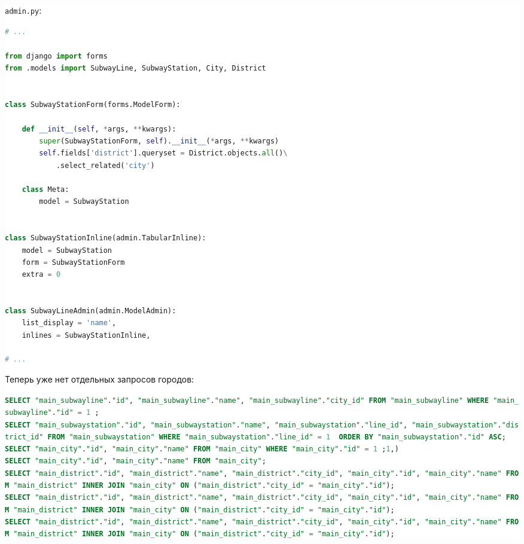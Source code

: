 `admin.py`:

```python
# ...

from django import forms
from .models import SubwayLine, SubwayStation, City, District


class SubwayStationForm(forms.ModelForm):

    def __init__(self, *args, **kwargs):
        super(SubwayStationForm, self).__init__(*args, **kwargs)
        self.fields['district'].queryset = District.objects.all()\
            .select_related('city')

    class Meta:
        model = SubwayStation


class SubwayStationInline(admin.TabularInline):
    model = SubwayStation
    form = SubwayStationForm
    extra = 0


class SubwayLineAdmin(admin.ModelAdmin):
    list_display = 'name',
    inlines = SubwayStationInline,

# ...
```

Теперь уже нет отдельных запросов городов:

```sql
SELECT "main_subwayline"."id", "main_subwayline"."name", "main_subwayline"."city_id" FROM "main_subwayline" WHERE "main_subwayline"."id" = 1 ;
SELECT "main_subwaystation"."id", "main_subwaystation"."name", "main_subwaystation"."line_id", "main_subwaystation"."district_id" FROM "main_subwaystation" WHERE "main_subwaystation"."line_id" = 1  ORDER BY "main_subwaystation"."id" ASC;
SELECT "main_city"."id", "main_city"."name" FROM "main_city" WHERE "main_city"."id" = 1 ;1,)
SELECT "main_city"."id", "main_city"."name" FROM "main_city";
SELECT "main_district"."id", "main_district"."name", "main_district"."city_id", "main_city"."id", "main_city"."name" FROM "main_district" INNER JOIN "main_city" ON ("main_district"."city_id" = "main_city"."id");
SELECT "main_district"."id", "main_district"."name", "main_district"."city_id", "main_city"."id", "main_city"."name" FROM "main_district" INNER JOIN "main_city" ON ("main_district"."city_id" = "main_city"."id");
SELECT "main_district"."id", "main_district"."name", "main_district"."city_id", "main_city"."id", "main_city"."name" FROM "main_district" INNER JOIN "main_city" ON ("main_district"."city_id" = "main_city"."id");
```
